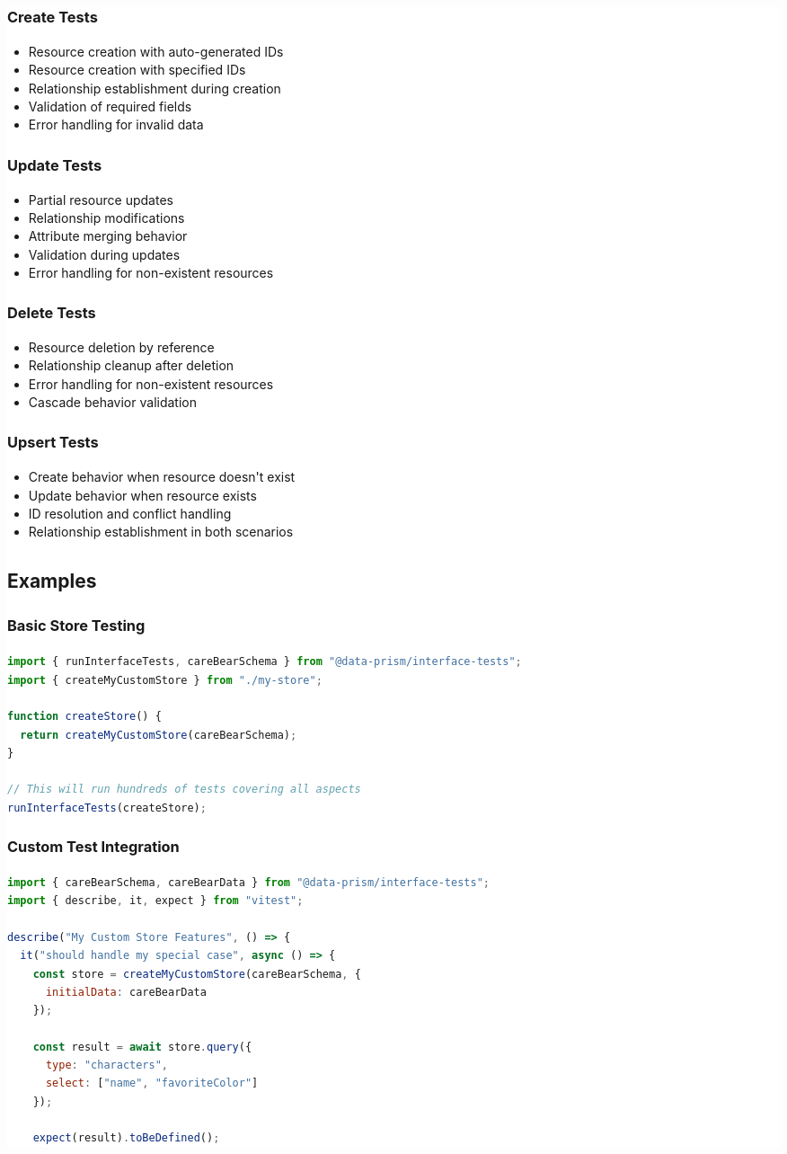 ### Create Tests

- Resource creation with auto-generated IDs
- Resource creation with specified IDs
- Relationship establishment during creation
- Validation of required fields
- Error handling for invalid data

### Update Tests

- Partial resource updates
- Relationship modifications
- Attribute merging behavior
- Validation during updates
- Error handling for non-existent resources

### Delete Tests

- Resource deletion by reference
- Relationship cleanup after deletion
- Error handling for non-existent resources
- Cascade behavior validation

### Upsert Tests

- Create behavior when resource doesn't exist
- Update behavior when resource exists
- ID resolution and conflict handling
- Relationship establishment in both scenarios

## Examples

### Basic Store Testing

```javascript
import { runInterfaceTests, careBearSchema } from "@data-prism/interface-tests";
import { createMyCustomStore } from "./my-store";

function createStore() {
  return createMyCustomStore(careBearSchema);
}

// This will run hundreds of tests covering all aspects
runInterfaceTests(createStore);
```

### Custom Test Integration

```javascript
import { careBearSchema, careBearData } from "@data-prism/interface-tests";
import { describe, it, expect } from "vitest";

describe("My Custom Store Features", () => {
  it("should handle my special case", async () => {
    const store = createMyCustomStore(careBearSchema, { 
      initialData: careBearData 
    });
    
    const result = await store.query({
      type: "characters",
      select: ["name", "favoriteColor"]
    });
    
    expect(result).toBeDefined();
```